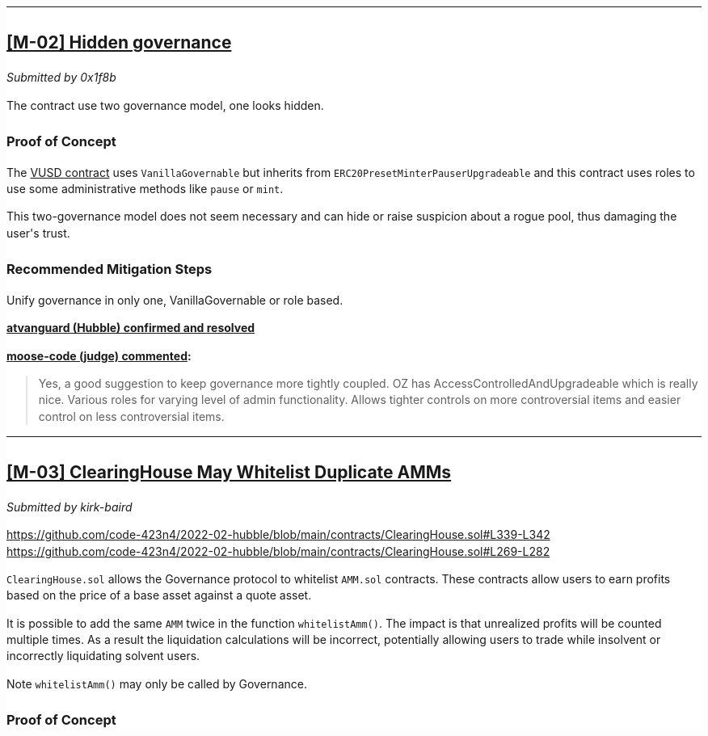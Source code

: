 
***

## [[M-02] Hidden governance](https://github.com/code-423n4/2022-02-hubble-findings/issues/11)
_Submitted by 0x1f8b_

The contract use two governance model, one looks hidden.

### Proof of Concept

The [VUSD contract](https://github.com/code-423n4/2022-02-hubble/blob/8c157f519bc32e552f8cc832ecc75dc381faa91e/contracts/VUSD.sol#L11) uses `VanillaGovernable` but inherits from `ERC20PresetMinterPauserUpgradeable` and this contract uses roles to use some administrative methods like `pause` or `mint`.

This two-governance model does not seem necessary and can hide or raise suspicion about a rogue pool, thus damaging the user's trust.

### Recommended Mitigation Steps

Unify governance in only one, VanillaGovernable or role based.

**[atvanguard (Hubble) confirmed and resolved](https://github.com/code-423n4/2022-02-hubble-findings/issues/11)**

**[moose-code (judge) commented](https://github.com/code-423n4/2022-02-hubble-findings/issues/11#issuecomment-1059926864):**
 > Yes, a good suggestion to keep governance more tightly coupled. OZ has AccessControlledAndUpgradeable which is really nice. Various roles for varying level of admin functionality. Allows tighter controls on more controversial items and easier control on less controversial items. 



***

## [[M-03] ClearingHouse May Whitelist Duplicate AMMs](https://github.com/code-423n4/2022-02-hubble-findings/issues/50)
_Submitted by kirk-baird_

<https://github.com/code-423n4/2022-02-hubble/blob/main/contracts/ClearingHouse.sol#L339-L342><br>
<https://github.com/code-423n4/2022-02-hubble/blob/main/contracts/ClearingHouse.sol#L269-L282>

`ClearingHouse.sol` allows the Governance protocol to whitelist `AMM.sol` contracts. These contracts allow users to earn profits based on the price of a base asset against a quote asset.

It is possible to add the same `AMM` twice in the function `whitelistAmm()`. The impact is that unrealized profits will be counted multiple times. As a result the liquidation calculations will be incorrect, potentially allowing users to trade while insolvent or incorrectly liquidating solvent users.

Note `whitelistAmm()` may only be called by Governance.

### Proof of Concept
